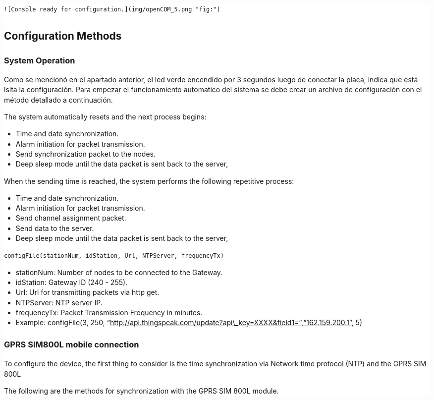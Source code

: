     ![Console ready for configuration.](img/openCOM_5.png "fig:") 

Configuration Methods
---------------------

### System Operation

Como se mencionó en el apartado anterior, el led verde encendido por 3 segundos luego de conectar la placa, indica que está lsita la configuración. Para empezar el funcionamiento automatico del sistema se debe crear un archivo de configuración con el método detallado a continuación.

The system automatically resets and the next process begins:

-   Time and date synchronization.
-   Alarm initiation for packet transmission.
-   Send synchronization packet to the nodes.
-   Deep sleep mode until the data packet is sent back to the server,

When the sending time is reached, the system performs the following repetitive process:
-   Time and date synchronization.
-   Alarm initiation for packet transmission.
-   Send channel assignment packet.
-   Send data to the server.
-   Deep sleep mode until the data packet is sent back to the server,

```python:
configFile(stationNum, idStation, Url, NTPServer, frequencyTx)
```
-   stationNum: Number of nodes to be connected to the Gateway.
-   idStation: Gateway ID (240 - 255).
-   Url: Url for transmitting packets via http get.
-   NTPServer: NTP server IP.
-   frequencyTx: Packet Transmission Frequency in minutes.
-   Example: configFile(3, 250,
    “http://api.thingspeak.com/update?api\_key=XXXX&field1=”,“162.159.200.1”,
    5)

### GPRS SIM800L mobile connection

To configure the device, the first thing to consider is the time synchronization via Network time protocol (NTP) and the GPRS SIM 800L

The following are the methods for synchronization with the GPRS SIM 800L module.
